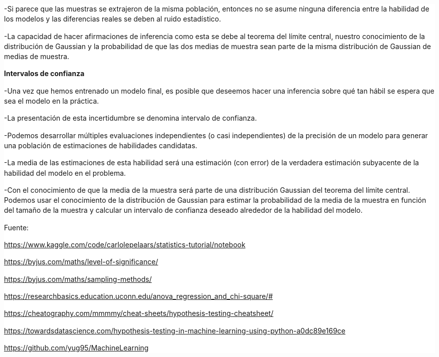 -Si parece que las muestras se extrajeron de la misma población, entonces no se asume ninguna diferencia entre la habilidad de los modelos y las diferencias reales se deben al ruido estadístico.

-La capacidad de hacer afirmaciones de inferencia como esta se debe al teorema del límite central, nuestro conocimiento de la distribución de Gaussian y la probabilidad de que las dos medias de muestra sean parte de la misma distribución de Gaussian de medias de muestra.

**Intervalos de confianza**

-Una vez que hemos entrenado un modelo final, es posible que deseemos hacer una inferencia sobre qué tan hábil se espera que sea el modelo en la práctica.

-La presentación de esta incertidumbre se denomina intervalo de confianza.

-Podemos desarrollar múltiples evaluaciones independientes (o casi independientes) de la precisión de un modelo para generar una población de estimaciones de habilidades candidatas.

-La media de las estimaciones de esta habilidad será una estimación (con error) de la verdadera estimación subyacente de la habilidad del modelo en el problema.

-Con el conocimiento de que la media de la muestra será parte de una distribución Gaussian del teorema del límite central. Podemos usar el conocimiento de la distribución de Gaussian para estimar la probabilidad de la media de la muestra en función del tamaño de la muestra y calcular un intervalo de confianza deseado alrededor de la habilidad del modelo.

Fuente:

https://www.kaggle.com/code/carlolepelaars/statistics-tutorial/notebook
    
https://byjus.com/maths/level-of-significance/

https://byjus.com/maths/sampling-methods/

https://researchbasics.education.uconn.edu/anova_regression_and_chi-square/#

https://cheatography.com/mmmmy/cheat-sheets/hypothesis-testing-cheatsheet/

https://towardsdatascience.com/hypothesis-testing-in-machine-learning-using-python-a0dc89e169ce

https://github.com/yug95/MachineLearning

